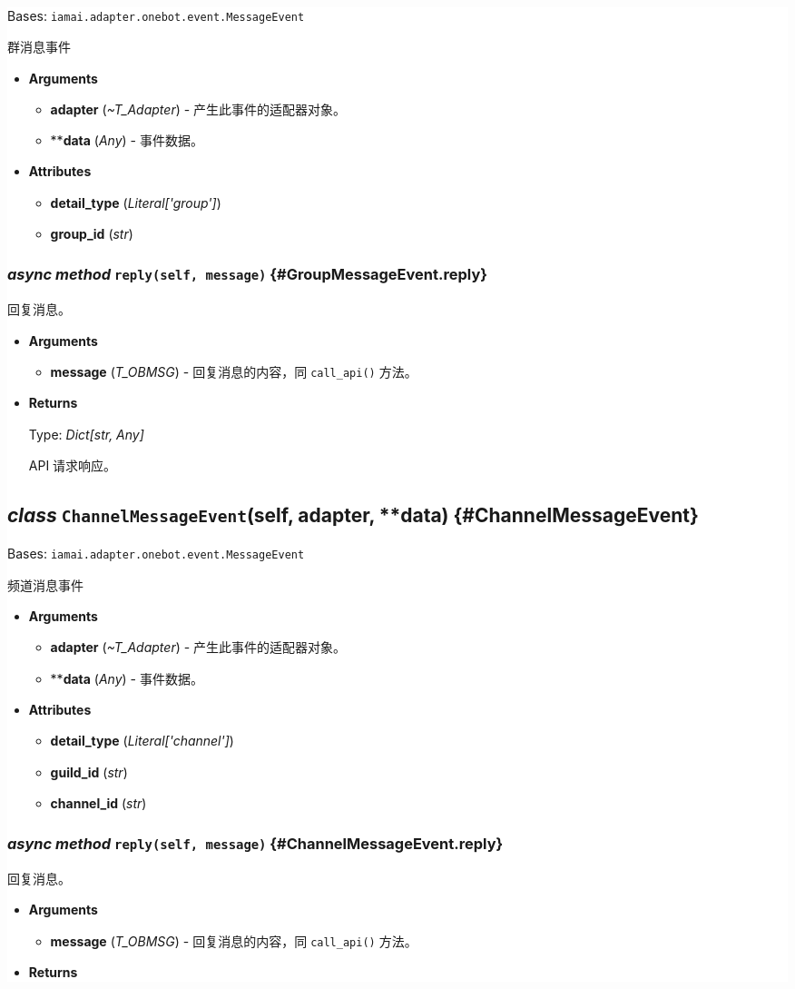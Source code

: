 Bases: `iamai.adapter.onebot.event.MessageEvent`

群消息事件

- **Arguments**

  - **adapter** (*~T_Adapter*) - 产生此事件的适配器对象。

  - ****data** (*Any*) - 事件数据。

- **Attributes**

  - **detail_type** (*Literal['group']*)

  - **group_id** (*str*)

### *async method* `reply(self, message)` {#GroupMessageEvent.reply}

回复消息。

- **Arguments**

  - **message** (*T_OBMSG*) - 回复消息的内容，同 `call_api()` 方法。

- **Returns**

  Type: *Dict[str, Any]*

  API 请求响应。

## *class* `ChannelMessageEvent`(self, adapter, **data) {#ChannelMessageEvent}

Bases: `iamai.adapter.onebot.event.MessageEvent`

频道消息事件

- **Arguments**

  - **adapter** (*~T_Adapter*) - 产生此事件的适配器对象。

  - ****data** (*Any*) - 事件数据。

- **Attributes**

  - **detail_type** (*Literal['channel']*)

  - **guild_id** (*str*)

  - **channel_id** (*str*)

### *async method* `reply(self, message)` {#ChannelMessageEvent.reply}

回复消息。

- **Arguments**

  - **message** (*T_OBMSG*) - 回复消息的内容，同 `call_api()` 方法。

- **Returns**
